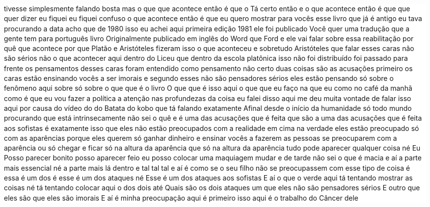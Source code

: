tivesse simplesmente falando bosta mas o
que que acontece então é que o
Tá certo então
e o que acontece então é que que quer
dizer eu fiquei eu fiquei confuso o que
acontece então é que eu quero mostrar
para vocês esse livro que já é antigo eu
tava procurando a data acho que de 1980
isso eu achei aqui primeira edição 1981
ele foi publicado Você quer uma tradução
que a gente tem para português livro
Originalmente publicado em inglês do
Word que Ford e ele vai falar sobre essa
reabilitação por quê que acontece por
que Platão e Aristóteles fizeram isso o
que aconteceu e sobretudo Aristóteles
que falar esses caras não são sérios não
o que acontecer aqui dentro do Liceu que
dentro da escola platônica isso não foi
distribuído foi passado para frente os
pensamentos desses caras foram entendido
como pensamento não certo duas coisas
são as acusações primeiro os caras estão
ensinando vocês a ser imorais e segundo
esses não são pensadores sérios eles
estão pensando só sobre o fenômeno aqui
sobre só sobre o que que é o livro O que
que é isso aqui o que que eu faço na que
eu como no café da manhã como é que eu
vou fazer a política
a atenção nas profundezas da coisa eu
falei disso aqui me deu muita vontade de
falar isso aqui por causa do vídeo do do
Batata do kobo que tá falando exatamente
Afinal desde o início da humanidade só
todo mundo procurando que está
intrinsecamente não sei o quê e é uma
das acusações que é feita que são a uma
das acusações que é feita aos sofistas é
exatamente isso que eles não estão
preocupados com a realidade em cima na
verdade eles estão preocupado só com as
aparências porque eles querem só ganhar
dinheiro e ensinar vocês a fazerem as
pessoas se preocuparem com a aparência
ou só chegar e ficar só na altura da
aparência que só na altura da aparência
tudo pode aparecer qualquer coisa né Eu
Posso parecer bonito posso aparecer feio
eu posso colocar uma maquiagem mudar e
de tarde não sei o que é macia e aí a
parte mais essencial né a parte mais lá
dentro e tal tal tal e aí é como se o
seu filho não se preocupassem com esse
tipo de coisa é essa é um dos é esse é
um dos ataques né Esse é um dos ataques
aos sofistas E aí o que o verde aqui tá
tentando mostrar
as coisas né tá tentando colocar aqui o
dos dois até Quais são os dois ataques
um que eles não são pensadores sérios E
outro que eles são que eles são imorais
E aí é minha preocupação aqui é primeiro
isso aqui é o trabalho do Câncer dele